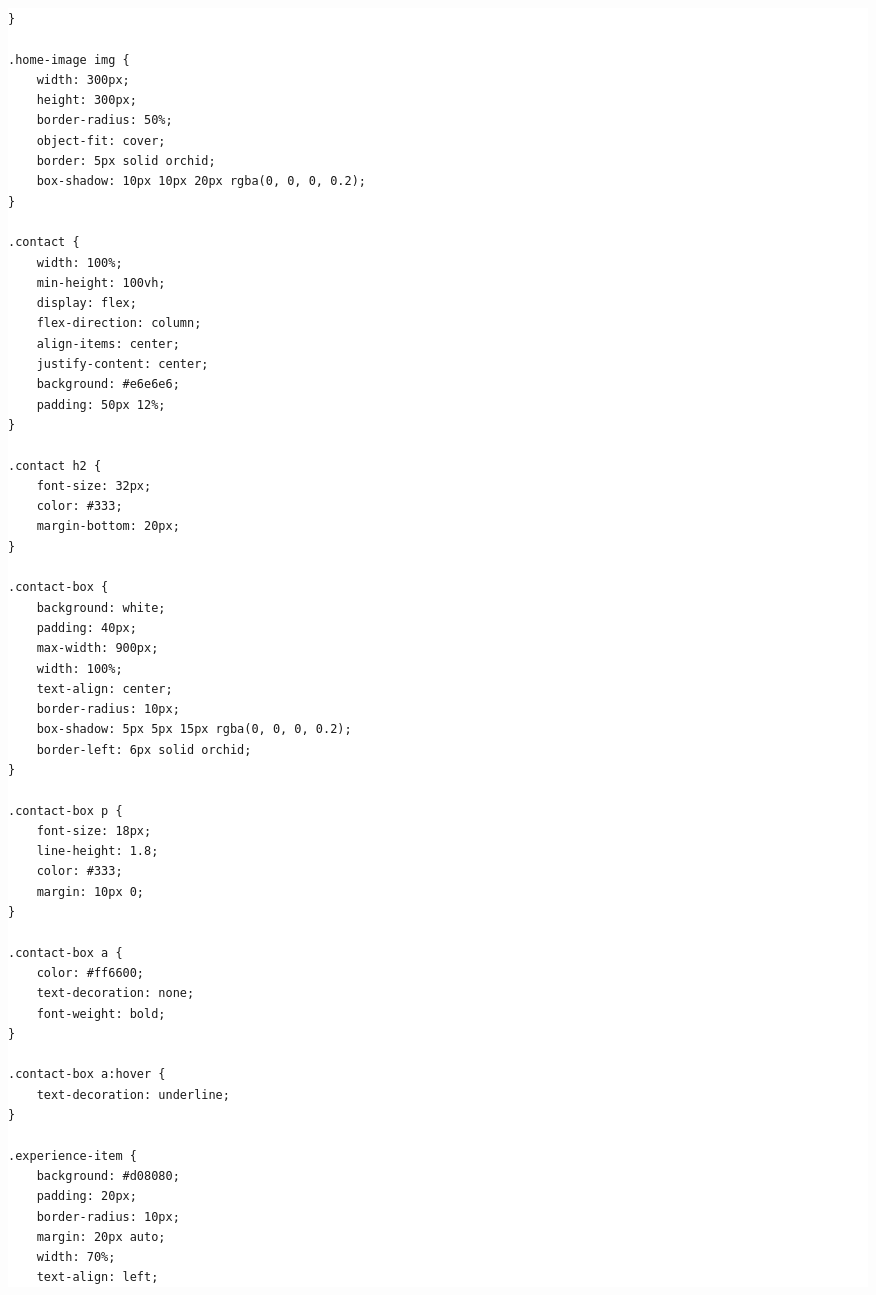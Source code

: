 ```
}

.home-image img {
    width: 300px;
    height: 300px;
    border-radius: 50%;
    object-fit: cover;
    border: 5px solid orchid;
    box-shadow: 10px 10px 20px rgba(0, 0, 0, 0.2);
}

.contact {
    width: 100%;
    min-height: 100vh;
    display: flex;
    flex-direction: column;
    align-items: center;
    justify-content: center;
    background: #e6e6e6;
    padding: 50px 12%;
}

.contact h2 {
    font-size: 32px;
    color: #333;
    margin-bottom: 20px;
}

.contact-box {
    background: white;
    padding: 40px;
    max-width: 900px;
    width: 100%;
    text-align: center;
    border-radius: 10px;
    box-shadow: 5px 5px 15px rgba(0, 0, 0, 0.2);
    border-left: 6px solid orchid;
}

.contact-box p {
    font-size: 18px;
    line-height: 1.8;
    color: #333;
    margin: 10px 0;
}

.contact-box a {
    color: #ff6600;
    text-decoration: none;
    font-weight: bold;
}

.contact-box a:hover {
    text-decoration: underline;
}

.experience-item {
    background: #d08080;
    padding: 20px;
    border-radius: 10px;
    margin: 20px auto;
    width: 70%;
    text-align: left;
```